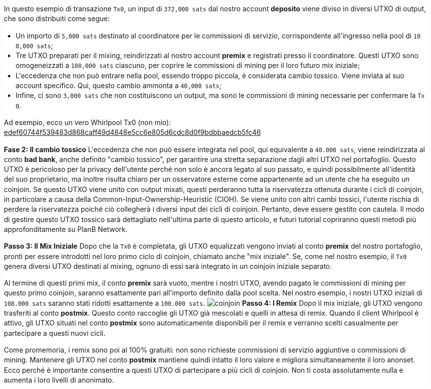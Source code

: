 In questo esempio di transazione `Tx0`, un input di `372,000 sats` dal nostro account **deposito** viene diviso in diversi UTXO di output, che sono distribuiti come segue:
- Un importo di `5,000 sats` destinato al coordinatore per le commissioni di servizio, corrispondente all'ingresso nella pool di `100,000 sats`;
- Tre UTXO preparati per il mixing, reindirizzati al nostro account **premix** e registrati presso il coordinatore. Questi UTXO sono omogeneizzati a `108,000 sats` ciascuno, per coprire le commissioni di mining per il loro futuro mix iniziale;
- L'eccedenza che non può entrare nella pool, essendo troppo piccola, è considerata cambio tossico. Viene inviata al suo account specifico. Qui, questo cambio ammonta a `40,000 sats`;
- Infine, ci sono `3,000 sats` che non costituiscono un output, ma sono le commissioni di mining necessarie per confermare la `Tx0`.

Ad esempio, ecco un vero Whirlpool Tx0 (non mio): [edef60744f539483d868caff49d4848e5cc6e805d6cdc8d0f9bdbbaedcb5fc46](https://mempool.space/it/tx/edef60744f539483d868caff49d4848e5cc6e805d6cdc8d0f9bdbbaedcb5fc46)

**Fase 2: Il cambio tossico**
L'eccedenza che non può essere integrata nel pool, qui equivalente a `40.000 sats`, viene reindirizzata al conto **bad bank**, anche definito "cambio tossico", per garantire una stretta separazione dagli altri UTXO nel portafoglio.
Questo UTXO è pericoloso per la privacy dell'utente perché non solo è ancora legato al suo passato, e quindi possibilmente all'identità del suo proprietario, ma inoltre risulta chiaro per un osservatore esterne come appartenente ad un utente che ha eseguito un coinjoin.
Se questo UTXO viene unito con output mixati, questi perderanno tutta la riservatezza ottenuta durante i cicli di coinjoin, in particolare a causa della Common-Input-Ownership-Heuristic (CIOH). Se viene unito con altri cambi tossici, l'utente rischia di perdere la riservatezza poiché ciò collegherà i diversi input dei cicli di coinjoin. Pertanto, deve essere gestito con cautela. Il modo di gestire questo UTXO tossico sarà dettagliato nell'ultima parte di questo articolo, e futuri tutorial copriranno questi metodi più approfonditamente su PlanB Network.

**Passo 3: Il Mix Iniziale**
Dopo che la `Tx0` è completata, gli UTXO equalizzati vengono inviati al conto **premix** del nostro portafoglio, pronti per essere introdotti nel loro primo ciclo di coinjoin, chiamato anche "mix iniziale". Se, come nel nostro esempio, il `Tx0` genera diversi UTXO destinati al mixing, ognuno di essi sarà integrato in un coinjoin iniziale separato.

Al termine di questi primi mix, il conto **premix** sarà vuoto, mentre i nostri UTXO, avendo pagato le commissioni di mining per questo primo coinjoin, saranno esattamente pari all'importo definito dalla pool scelta. Nel nostro esempio, i nostri UTXO iniziali di `108.000 sats` saranno stati ridotti esattamente a `100.000 sats`.
![coinjoin](assets/it/8.webp)
**Passo 4: I Remix**
Dopo il mix iniziale, gli UTXO vengono trasferiti al conto **postmix**. Questo conto raccoglie gli UTXO già mescolati e quelli in attesa di remix. Quando il client Whirlpool è attivo, gli UTXO situati nel conto **postmix** sono automaticamente disponibili per il remix e verranno scelti casualmente per partecipare a questi nuovi cicli.

Come promemoria, i remix sono poi al 100% gratuiti: non sono richieste commissioni di servizio aggiuntive o commissioni di mining. Mantenere gli UTXO nel conto **postmix** mantiene quindi intatto il loro valore e migliora simultaneamente il loro anonset. Ecco perché è importante consentire a questi UTXO di partecipare a più cicli di coinjoin. Non ti costa assolutamente nulla e aumenta i loro livelli di anonimato.
